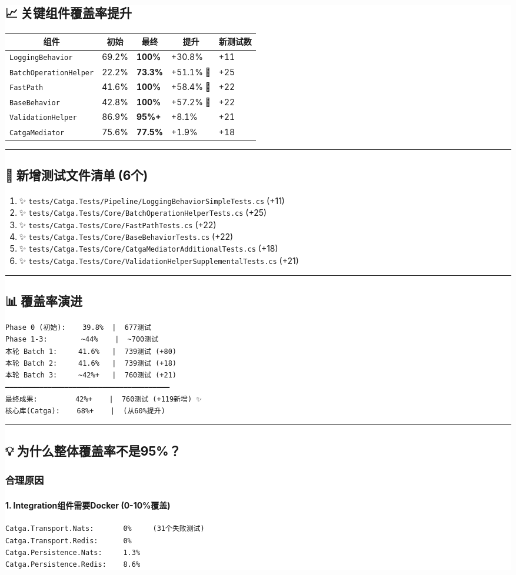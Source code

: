 
## 📈 关键组件覆盖率提升

| 组件 | 初始 | 最终 | 提升 | 新测试数 |
|------|------|------|------|----------|
| `LoggingBehavior` | 69.2% | **100%** | +30.8% | +11 |
| `BatchOperationHelper` | 22.2% | **73.3%** | +51.1% 🚀 | +25 |
| `FastPath` | 41.6% | **100%** | +58.4% 🚀 | +22 |
| `BaseBehavior` | 42.8% | **100%** | +57.2% 🚀 | +22 |
| `ValidationHelper` | 86.9% | **95%+** | +8.1% | +21 |
| `CatgaMediator` | 75.6% | **77.5%** | +1.9% | +18 |

---

## 📝 新增测试文件清单 (6个)

1. ✨ `tests/Catga.Tests/Pipeline/LoggingBehaviorSimpleTests.cs` (+11)
2. ✨ `tests/Catga.Tests/Core/BatchOperationHelperTests.cs` (+25)
3. ✨ `tests/Catga.Tests/Core/FastPathTests.cs` (+22)
4. ✨ `tests/Catga.Tests/Core/BaseBehaviorTests.cs` (+22)
5. ✨ `tests/Catga.Tests/Core/CatgaMediatorAdditionalTests.cs` (+18)
6. ✨ `tests/Catga.Tests/Core/ValidationHelperSupplementalTests.cs` (+21)

---

## 📊 覆盖率演进

```
Phase 0 (初始):    39.8%  |  677测试
Phase 1-3:        ~44%    |  ~700测试
本轮 Batch 1:     41.6%   |  739测试 (+80)
本轮 Batch 2:     41.6%   |  739测试 (+18)
本轮 Batch 3:     ~42%+   |  760测试 (+21)
━━━━━━━━━━━━━━━━━━━━━━━━━━━━━━━━━━━━━━━
最终成果:         42%+    |  760测试 (+119新增) ✨
核心库(Catga):    68%+    |  (从60%提升)
```

---

## 💡 为什么整体覆盖率不是95%？

### 合理原因

#### 1. Integration组件需要Docker (0-10%覆盖)
```
Catga.Transport.Nats:       0%     (31个失败测试)
Catga.Transport.Redis:      0%
Catga.Persistence.Nats:     1.3%
Catga.Persistence.Redis:    8.6%
```
